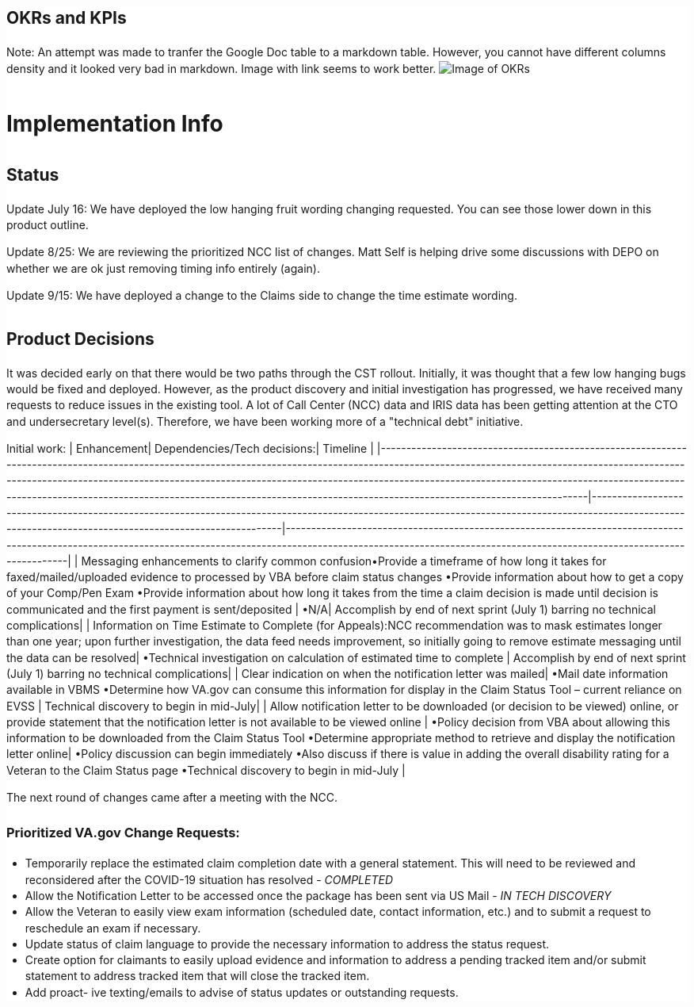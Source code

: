 ## OKRs and KPIs
Note: An attempt was made to tranfer the Google Doc table to a markdown table.  However, you cannot have different columns density and it looked very bad in markdown.  Image with link seems to work better.
![Image of OKRs](https://github.com/department-of-veterans-affairs/va.gov-team/blob/master/products/claim-appeal-status/readme/image.png)

# Implementation Info

## Status
Update July 16: We have deployed the low hanging fruit wording changing requested.  You can see those lower down in this product outline.

Update 8/25: We are reviewing the prioritized NCC list of changes. Matt Self is helping drive some discussions with DEPO on whether we are ok just removing timing info entirely (again).

Update 9/15: We have deployed a change to the Claims side to change the time estimate wording.

## Product Decisions
It was decided early on that there would be two paths through the CST rollout. Initially, it was thought that a few low hanging bugs would be fixed and deployed.  However, as the product discovery and initial investigation has progressed, we have received many requests to reduce issues in the existing tool. A lot of Call Center (NCC) data and IRIS data has been getting attention at the CTO and undersecretary level(s). Therefore, we have been working more of a "technical debt" initiative.

Initial work:
| Enhancement| Dependencies/Tech decisions:| Timeline |
|--------------------------------------------------------------------------------------------------------------------------------------------------------------------------------------------------------------------------------------------------------------------------------------------------------------------------------------------------------------------------------------------------------------------------------------------------------|-------------------------------------------------------------------------------------------------------------------------------------------------------------------------------------------------------------|-------------------------------------------------------------------------------------------------------------------------------------------------------------------------------------------------------------------------------|
| Messaging enhancements to clarify common confusion•Provide a timeframe of how long it takes for faxed/mailed/uploaded evidence to processed by VBA before claim status changes •Provide information about how to get a copy of your Comp/Pen Exam •Provide information about how long it takes from the time a claim decision is made until decision is communicated and the first payment is sent/deposited | •N/A| Accomplish by end of next sprint (July 1) barring no technical complications|
| Information on Time Estimate to Complete (for Appeals):NCC recommendation was to mask estimates longer than one year; upon further investigation, the data feed needs improvement, so initially going to remove estimate messaging until the data can be resolved| •Technical investigation on calculation of estimated time to complete | Accomplish by end of next sprint (July 1) barring no technical complications|
| Clear indication on when the notification letter was mailed| •Mail date information available in VBMS •Determine how VA.gov can consume this information for display in the Claim Status Tool – current reliance on EVSS | Technical discovery to begin in mid-July|
| Allow notification letter to be downloaded (or decision to be viewed) online, or provide statement that the notification letter is not available to be viewed online | •Policy decision from VBA about allowing this information to be downloaded from the Claim Status Tool •Determine appropriate method to retrieve and display the notification letter online| •Policy discussion can begin immediately •Also discuss if there is value in adding the overall disability rating for a Veteran to the Claim Status page •Technical discovery to begin in mid-July |

The next round of changes came after a meeting with the NCC.
### Prioritized VA.gov Change Requests:
-  Temporarily replace the estimated claim completion date with a general statement.  This will need to be reviewed and reconsidered after the COVID-19 situation has resolved - *COMPLETED*
-  Allow the Notification Letter to be accessed once the package has been sent via US Mail - *IN TECH DISCOVERY*
-  Allow the Veteran to easily view exam information (scheduled date, contact information, etc.) and to submit a request to reschedule an exam if necessary.
-  Update status of claim language to provide the necessary information to address the status request.
-  Create option for claimants to easily upload evidence and information to address a pending tracked item and/or submit statement to address tracked item that will close the tracked item.
-  Add proact-  ive texting/emails to advise of status updates or outstanding requests.
